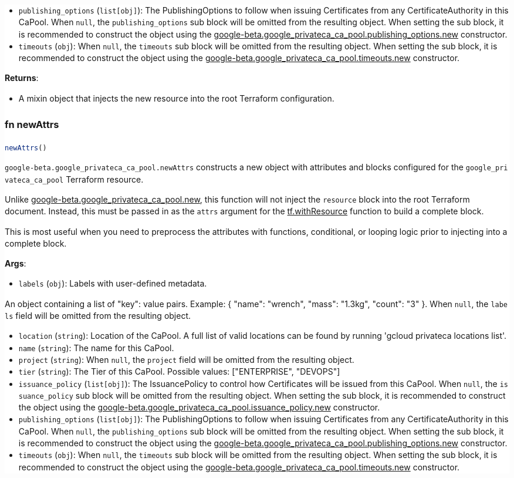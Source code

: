   - `publishing_options` (`list[obj]`): The PublishingOptions to follow when issuing Certificates from any CertificateAuthority in this CaPool. When `null`, the `publishing_options` sub block will be omitted from the resulting object. When setting the sub block, it is recommended to construct the object using the [google-beta.google_privateca_ca_pool.publishing_options.new](#fn-publishing_optionsnew) constructor.
  - `timeouts` (`obj`):  When `null`, the `timeouts` sub block will be omitted from the resulting object. When setting the sub block, it is recommended to construct the object using the [google-beta.google_privateca_ca_pool.timeouts.new](#fn-timeoutsnew) constructor.

**Returns**:
- A mixin object that injects the new resource into the root Terraform configuration.


### fn newAttrs

```ts
newAttrs()
```


`google-beta.google_privateca_ca_pool.newAttrs` constructs a new object with attributes and blocks configured for the `google_privateca_ca_pool`
Terraform resource.

Unlike [google-beta.google_privateca_ca_pool.new](#fn-new), this function will not inject the `resource`
block into the root Terraform document. Instead, this must be passed in as the `attrs` argument for the
[tf.withResource](https://github.com/tf-libsonnet/core/tree/main/docs#fn-withresource) function to build a complete block.

This is most useful when you need to preprocess the attributes with functions, conditional, or looping logic prior to
injecting into a complete block.

**Args**:
  - `labels` (`obj`): Labels with user-defined metadata.

An object containing a list of &#34;key&#34;: value pairs. Example: { &#34;name&#34;: &#34;wrench&#34;, &#34;mass&#34;:
&#34;1.3kg&#34;, &#34;count&#34;: &#34;3&#34; }. When `null`, the `labels` field will be omitted from the resulting object.
  - `location` (`string`): Location of the CaPool. A full list of valid locations can be found by
running &#39;gcloud privateca locations list&#39;.
  - `name` (`string`): The name for this CaPool.
  - `project` (`string`):  When `null`, the `project` field will be omitted from the resulting object.
  - `tier` (`string`): The Tier of this CaPool. Possible values: [&#34;ENTERPRISE&#34;, &#34;DEVOPS&#34;]
  - `issuance_policy` (`list[obj]`): The IssuancePolicy to control how Certificates will be issued from this CaPool. When `null`, the `issuance_policy` sub block will be omitted from the resulting object. When setting the sub block, it is recommended to construct the object using the [google-beta.google_privateca_ca_pool.issuance_policy.new](#fn-issuance_policynew) constructor.
  - `publishing_options` (`list[obj]`): The PublishingOptions to follow when issuing Certificates from any CertificateAuthority in this CaPool. When `null`, the `publishing_options` sub block will be omitted from the resulting object. When setting the sub block, it is recommended to construct the object using the [google-beta.google_privateca_ca_pool.publishing_options.new](#fn-publishing_optionsnew) constructor.
  - `timeouts` (`obj`):  When `null`, the `timeouts` sub block will be omitted from the resulting object. When setting the sub block, it is recommended to construct the object using the [google-beta.google_privateca_ca_pool.timeouts.new](#fn-timeoutsnew) constructor.
